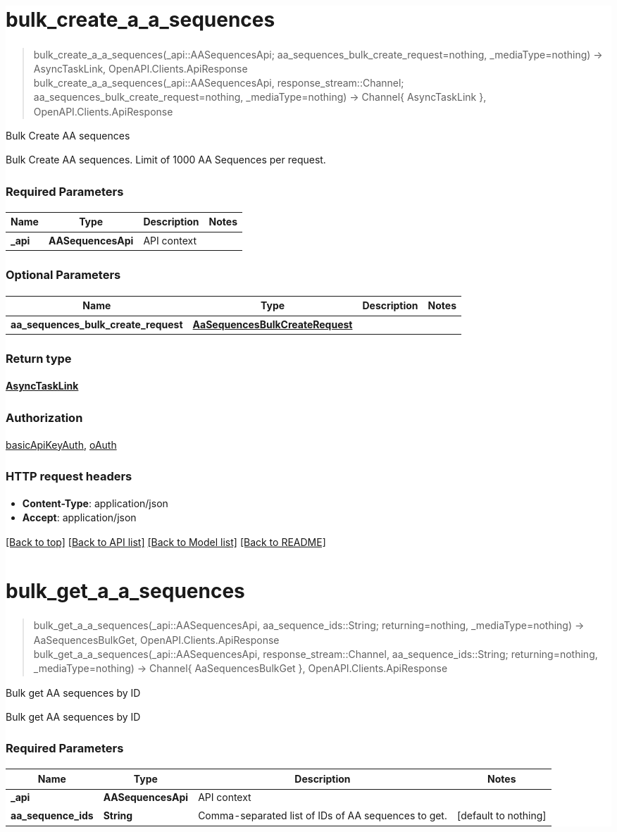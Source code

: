 # **bulk_create_a_a_sequences**
> bulk_create_a_a_sequences(_api::AASequencesApi; aa_sequences_bulk_create_request=nothing, _mediaType=nothing) -> AsyncTaskLink, OpenAPI.Clients.ApiResponse <br/>
> bulk_create_a_a_sequences(_api::AASequencesApi, response_stream::Channel; aa_sequences_bulk_create_request=nothing, _mediaType=nothing) -> Channel{ AsyncTaskLink }, OpenAPI.Clients.ApiResponse

Bulk Create AA sequences

Bulk Create AA sequences. Limit of 1000 AA Sequences per request.

### Required Parameters

Name | Type | Description  | Notes
------------- | ------------- | ------------- | -------------
 **_api** | **AASequencesApi** | API context | 

### Optional Parameters

Name | Type | Description  | Notes
------------- | ------------- | ------------- | -------------
 **aa_sequences_bulk_create_request** | [**AaSequencesBulkCreateRequest**](AaSequencesBulkCreateRequest.md)|  | 

### Return type

[**AsyncTaskLink**](AsyncTaskLink.md)

### Authorization

[basicApiKeyAuth](../README.md#basicApiKeyAuth), [oAuth](../README.md#oAuth)

### HTTP request headers

 - **Content-Type**: application/json
 - **Accept**: application/json

[[Back to top]](#) [[Back to API list]](../README.md#api-endpoints) [[Back to Model list]](../README.md#models) [[Back to README]](../README.md)

# **bulk_get_a_a_sequences**
> bulk_get_a_a_sequences(_api::AASequencesApi, aa_sequence_ids::String; returning=nothing, _mediaType=nothing) -> AaSequencesBulkGet, OpenAPI.Clients.ApiResponse <br/>
> bulk_get_a_a_sequences(_api::AASequencesApi, response_stream::Channel, aa_sequence_ids::String; returning=nothing, _mediaType=nothing) -> Channel{ AaSequencesBulkGet }, OpenAPI.Clients.ApiResponse

Bulk get AA sequences by ID

Bulk get AA sequences by ID

### Required Parameters

Name | Type | Description  | Notes
------------- | ------------- | ------------- | -------------
 **_api** | **AASequencesApi** | API context | 
**aa_sequence_ids** | **String**| Comma-separated list of IDs of AA sequences to get.  | [default to nothing]
